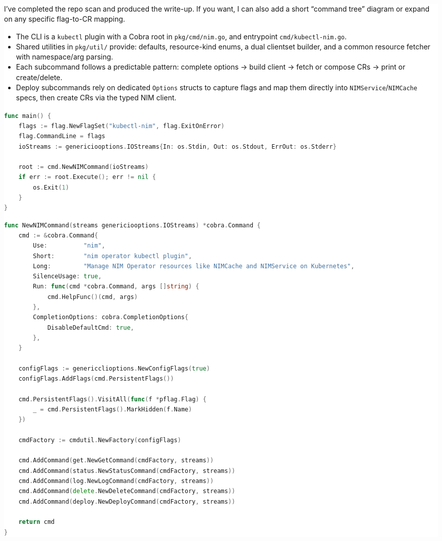 I’ve completed the repo scan and produced the write-up. If you want, I can also add a short “command tree” diagram or expand on any specific flag-to-CR mapping.

- The CLI is a `kubectl` plugin with a Cobra root in `pkg/cmd/nim.go`, and entrypoint `cmd/kubectl-nim.go`.
- Shared utilities in `pkg/util/` provide: defaults, resource-kind enums, a dual clientset builder, and a common resource fetcher with namespace/arg parsing.
- Each subcommand follows a predictable pattern: complete options → build client → fetch or compose CRs → print or create/delete.
- Deploy subcommands rely on dedicated `Options` structs to capture flags and map them directly into `NIMService`/`NIMCache` specs, then create CRs via the typed NIM client.

```go
func main() {
	flags := flag.NewFlagSet("kubectl-nim", flag.ExitOnError)
	flag.CommandLine = flags
	ioStreams := genericiooptions.IOStreams{In: os.Stdin, Out: os.Stdout, ErrOut: os.Stderr}

	root := cmd.NewNIMCommand(ioStreams)
	if err := root.Execute(); err != nil {
		os.Exit(1)
	}
}
```

```go
func NewNIMCommand(streams genericiooptions.IOStreams) *cobra.Command {
	cmd := &cobra.Command{
		Use:          "nim",
		Short:        "nim operator kubectl plugin",
		Long:         "Manage NIM Operator resources like NIMCache and NIMService on Kubernetes",
		SilenceUsage: true,
		Run: func(cmd *cobra.Command, args []string) {
			cmd.HelpFunc()(cmd, args)
		},
		CompletionOptions: cobra.CompletionOptions{
			DisableDefaultCmd: true,
		},
	}

	configFlags := genericclioptions.NewConfigFlags(true)
	configFlags.AddFlags(cmd.PersistentFlags())

	cmd.PersistentFlags().VisitAll(func(f *pflag.Flag) {
		_ = cmd.PersistentFlags().MarkHidden(f.Name)
	})

	cmdFactory := cmdutil.NewFactory(configFlags)

	cmd.AddCommand(get.NewGetCommand(cmdFactory, streams))
	cmd.AddCommand(status.NewStatusCommand(cmdFactory, streams))
	cmd.AddCommand(log.NewLogCommand(cmdFactory, streams))
	cmd.AddCommand(delete.NewDeleteCommand(cmdFactory, streams))
	cmd.AddCommand(deploy.NewDeployCommand(cmdFactory, streams))

	return cmd
}
```
